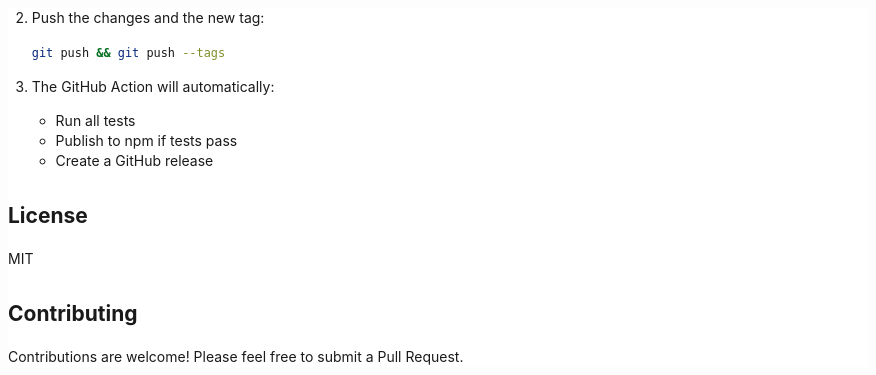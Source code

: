 2. Push the changes and the new tag:
   ```bash
   git push && git push --tags
   ```

3. The GitHub Action will automatically:
   - Run all tests
   - Publish to npm if tests pass
   - Create a GitHub release

## License

MIT

## Contributing

Contributions are welcome! Please feel free to submit a Pull Request.